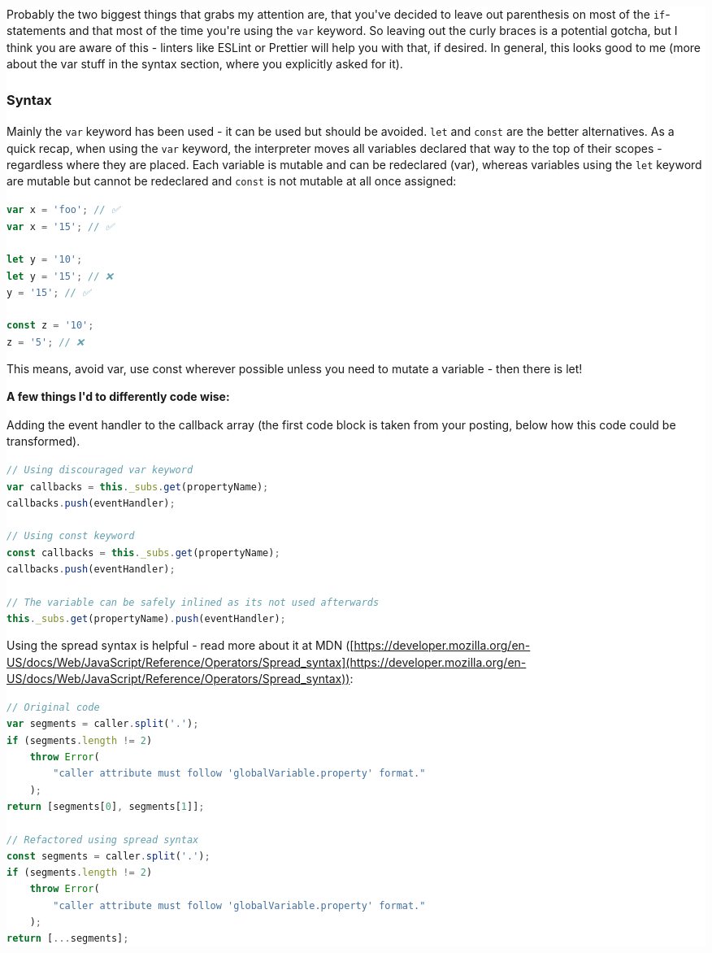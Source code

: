 Probably the two biggest things that grabs my attention are, that you've decided to leave out parenthesis on most of the `if`\-statements and that most of the time you're using the `var` keyword. So leaving out the curly braces is a potential gotcha, but I think you are aware of this - linters like ESLint or Prettier will help you with that, if desired. In general, this looks good to me (more about the var stuff in the syntax section, where you explicitly asked for it).

### Syntax

Mainly the `var` keyword has been used - it can be used but should be avoided. `let` and `const` are the better alternatives. As a quick recap, when using the `var` keyword, the interpreter moves all variables declared that way to the top of their scopes - regardless where they are placed. Each variable is mutable and can be redeclared (var), whereas variables using the `let` keyword are mutable but cannot be redeclared and `const` is not mutable at all once assigned:

```typescript
var x = 'foo'; // ✅
var x = '15'; // ✅

let y = '10';
let y = '15'; // ❌
y = '15'; // ✅

const z = '10';
z = '5'; // ❌
```

This means, avoid var, use const wherever possible unless you need to mutate a variable - then there is let!

**A few things I'd to differently code wise:**

Adding the event handler to the callback array (the first code block is taken from your posting, below how this code could be transformed).

```typescript
// Using discouraged var keyword
var callbacks = this._subs.get(propertyName);
callbacks.push(eventHandler);

// Using const keyword
const callbacks = this._subs.get(propertyName);
callbacks.push(eventHandler);

// The variable can be safely inlined as its not used afterwards
this._subs.get(propertyName).push(eventHandler);
```

Using the spread syntax is helpful - read more about it at MDN ([https://developer.mozilla.org/en-US/docs/Web/JavaScript/Reference/Operators/Spread_syntax](https://developer.mozilla.org/en-US/docs/Web/JavaScript/Reference/Operators/Spread_syntax)):

```javascript
// Original code
var segments = caller.split('.');
if (segments.length != 2)
	throw Error(
		"caller attribute must follow 'globalVariable.property' format."
	);
return [segments[0], segments[1]];

// Refactored using spread syntax
const segments = caller.split('.');
if (segments.length != 2)
	throw Error(
		"caller attribute must follow 'globalVariable.property' format."
	);
return [...segments];
```
